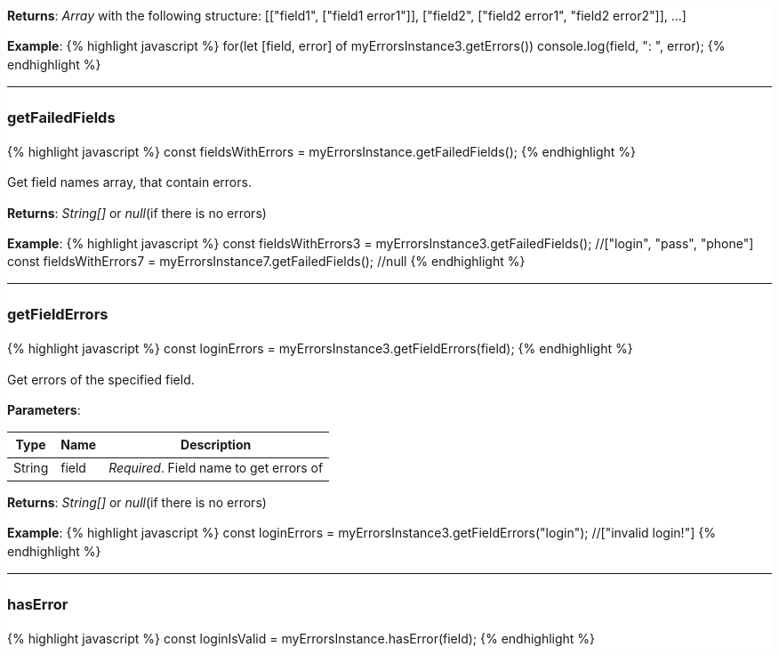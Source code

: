 **Returns**: *Array* with the following structure: [["field1", ["field1 error1"]], ["field2", ["field2 error1", "field2 error2"]], ...]

**Example**:
{% highlight javascript %}
  for(let [field, error] of myErrorsInstance3.getErrors())
    console.log(field, ": ", error);
{% endhighlight %}

---

### getFailedFields

{% highlight javascript %}
  const fieldsWithErrors = myErrorsInstance.getFailedFields();
{% endhighlight %}

Get field names array, that contain errors.

**Returns**: *String[]* or *null*(if there is no errors)

**Example**:
{% highlight javascript %}
  const fieldsWithErrors3 = myErrorsInstance3.getFailedFields();   //["login", "pass", "phone"]
  const fieldsWithErrors7 = myErrorsInstance7.getFailedFields();   //null
{% endhighlight %}

---

### getFieldErrors

{% highlight javascript %}
  const loginErrors = myErrorsInstance3.getFieldErrors(field);
{% endhighlight %}

Get errors of the specified field.

**Parameters**:

| Type    | Name      | Description                   |
|---------|-----------|-------------------------------|
| String  | field     | *Required*. Field name to get errors of   |

**Returns**: *String[]* or *null*(if there is no errors)

**Example**:
{% highlight javascript %}
  const loginErrors = myErrorsInstance3.getFieldErrors("login");   //["invalid login!"]
{% endhighlight %}

---

### hasError

{% highlight javascript %}
  const loginIsValid = myErrorsInstance.hasError(field);
{% endhighlight %}
